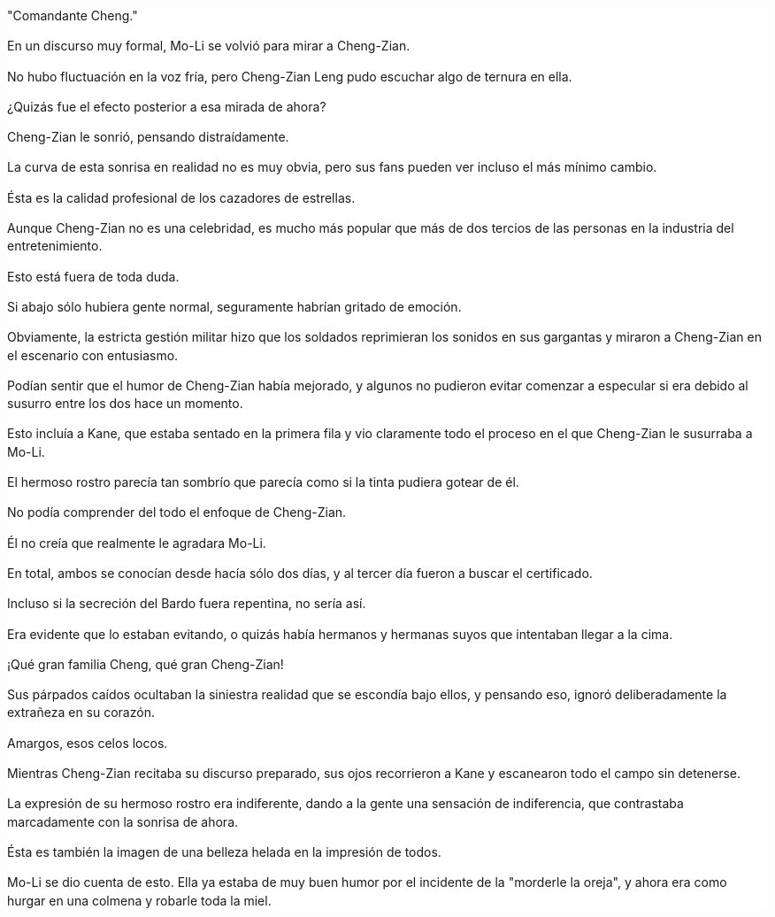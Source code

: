 "Comandante Cheng."

En un discurso muy formal, Mo-Li se volvió para mirar a Cheng-Zian.

No hubo fluctuación en la voz fría, pero Cheng-Zian Leng pudo escuchar algo de ternura en ella.

¿Quizás fue el efecto posterior a esa mirada de ahora?

Cheng-Zian le sonrió, pensando distraídamente.

La curva de esta sonrisa en realidad no es muy obvia, pero sus fans pueden ver incluso el más mínimo cambio.

Ésta es la calidad profesional de los cazadores de estrellas.

Aunque Cheng-Zian no es una celebridad, es mucho más popular que más de dos tercios de las personas en la industria del entretenimiento.

Esto está fuera de toda duda.

Si abajo sólo hubiera gente normal, seguramente habrían gritado de emoción.

Obviamente, la estricta gestión militar hizo que los soldados reprimieran los sonidos en sus gargantas y miraron a Cheng-Zian en el escenario con entusiasmo.

Podían sentir que el humor de Cheng-Zian había mejorado, y algunos no pudieron evitar comenzar a especular si era debido al susurro entre los dos hace un momento.

Esto incluía a Kane, que estaba sentado en la primera fila y vio claramente todo el proceso en el que Cheng-Zian le susurraba a Mo-Li.

El hermoso rostro parecía tan sombrío que parecía como si la tinta pudiera gotear de él.

No podía comprender del todo el enfoque de Cheng-Zian.

Él no creía que realmente le agradara Mo-Li.

En total, ambos se conocían desde hacía sólo dos días, y al tercer día fueron a buscar el certificado.

Incluso si la secreción del Bardo fuera repentina, no sería así.

Era evidente que lo estaban evitando, o quizás había hermanos y hermanas suyos que intentaban llegar a la cima.

¡Qué gran familia Cheng, qué gran Cheng-Zian!

Sus párpados caídos ocultaban la siniestra realidad que se escondía bajo ellos, y pensando eso, ignoró deliberadamente la extrañeza en su corazón.

Amargos, esos celos locos.

Mientras Cheng-Zian recitaba su discurso preparado, sus ojos recorrieron a Kane y escanearon todo el campo sin detenerse.

La expresión de su hermoso rostro era indiferente, dando a la gente una sensación de indiferencia, que contrastaba marcadamente con la sonrisa de ahora.

Ésta es también la imagen de una belleza helada en la impresión de todos.

Mo-Li se dio cuenta de esto. Ella ya estaba de muy buen humor por el incidente de la "morderle la oreja", y ahora era como hurgar en una colmena y robarle toda la miel.
